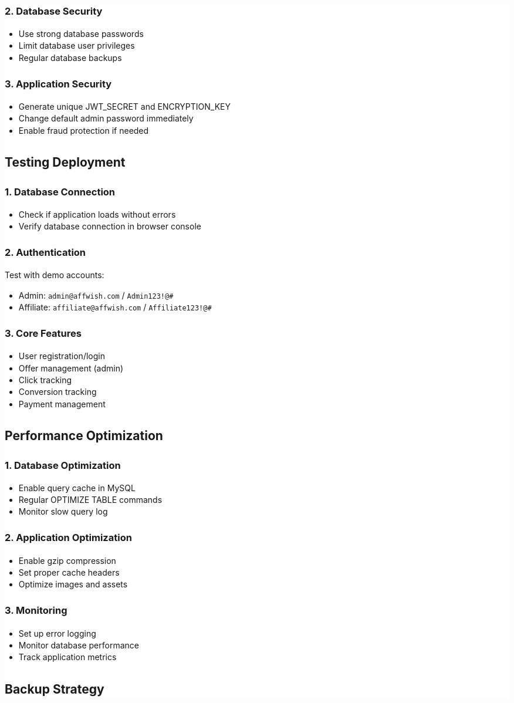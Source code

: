 ### 2. Database Security
- Use strong database passwords
- Limit database user privileges
- Regular database backups

### 3. Application Security
- Generate unique JWT_SECRET and ENCRYPTION_KEY
- Change default admin password immediately
- Enable fraud protection if needed

## Testing Deployment

### 1. Database Connection
- Check if application loads without errors
- Verify database connection in browser console

### 2. Authentication
Test with demo accounts:
- Admin: `admin@affwish.com` / `Admin123!@#`
- Affiliate: `affiliate@affwish.com` / `Affiliate123!@#`

### 3. Core Features
- User registration/login
- Offer management (admin)
- Click tracking
- Conversion tracking
- Payment management

## Performance Optimization

### 1. Database Optimization
- Enable query cache in MySQL
- Regular OPTIMIZE TABLE commands
- Monitor slow query log

### 2. Application Optimization
- Enable gzip compression
- Set proper cache headers
- Optimize images and assets

### 3. Monitoring
- Set up error logging
- Monitor database performance
- Track application metrics

## Backup Strategy
